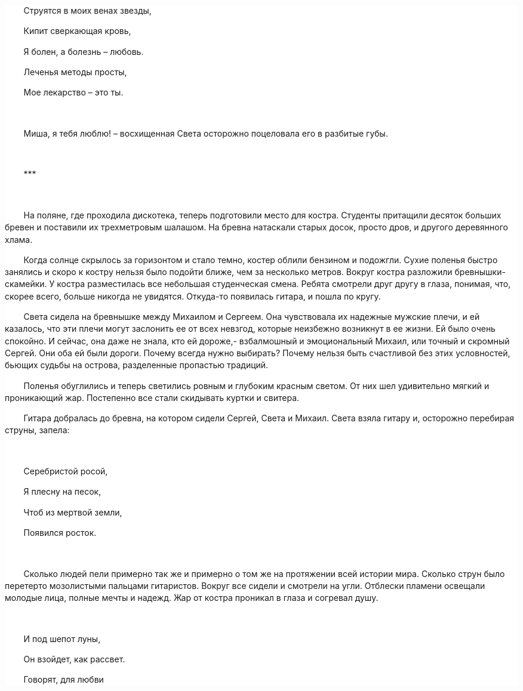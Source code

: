         Струятся в моих венах звезды,  

        Кипит сверкающая кровь,  

        Я болен, а болезнь – любовь.  

        Леченья методы просты,  

        Мое лекарство – это ты.  

         

        Миша, я тебя люблю! – восхищенная Света осторожно поцеловала его в разбитые губы.  

         

        ***  

         

        На поляне, где проходила дискотека, теперь подготовили место для костра. Студенты притащили десяток больших бревен и поставили их трехметровым шалашом. На бревна натаскали старых досок, просто дров, и другого деревянного хлама.  

        Когда солнце скрылось за горизонтом и стало темно, костер облили бензином и подожгли. Сухие поленья быстро занялись и скоро к костру нельзя было подойти ближе, чем за несколько метров. Вокруг костра разложили бревнышки-скамейки. У костра разместилась все небольшая студенческая смена. Ребята смотрели друг другу в глаза, понимая, что, скорее всего, больше никогда не увидятся. Откуда-то появилась гитара, и пошла по кругу.  

        Света сидела на бревнышке между Михаилом и Сергеем. Она чувствовала их надежные мужские плечи, и ей казалось, что эти плечи могут заслонить ее от всех невзгод, которые неизбежно возникнут в ее жизни. Ей было очень спокойно. И сейчас, она даже не знала, кто ей дороже,- взбалмошный и эмоциональный Михаил, или точный и скромный Сергей. Они оба ей были дороги. Почему всегда нужно выбирать? Почему нельзя быть счастливой без этих условностей, бьющих судьбы на острова, разделенные пропастью традиций.  

        Поленья обуглились и теперь светились ровным и глубоким красным светом. От них шел удивительно мягкий и проникающий жар. Постепенно все стали скидывать куртки и свитера.  

        Гитара добралась до бревна, на котором сидели Сергей, Света и Михаил. Света взяла гитару и, осторожно перебирая струны, запела:  

         

        Серебристой росой,  

        Я плесну на песок,  

        Чтоб из мертвой земли,  

        Появился росток.  

         

        Сколько людей пели примерно так же и примерно о том же на протяжении всей истории мира. Сколько струн было перетерто мозолистыми пальцами гитаристов. Вокруг все сидели и смотрели на угли. Отблески пламени освещали молодые лица, полные мечты и надежд. Жар от костра проникал в глаза и согревал душу.  

         

        И под шепот луны,  

        Он взойдет, как рассвет.  

        Говорят, для любви  

